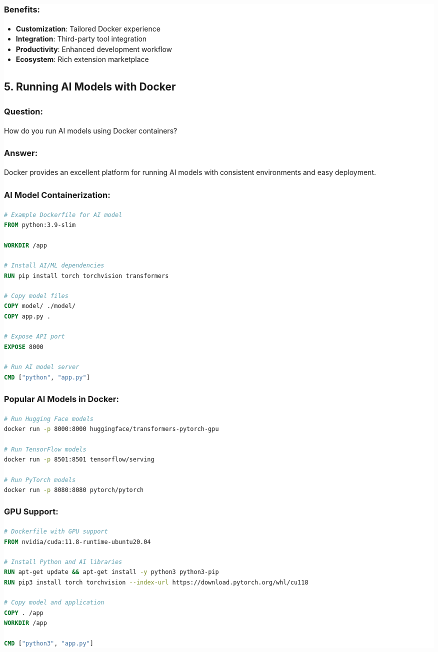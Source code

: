 ### Benefits:
- **Customization**: Tailored Docker experience
- **Integration**: Third-party tool integration
- **Productivity**: Enhanced development workflow
- **Ecosystem**: Rich extension marketplace

## 5. Running AI Models with Docker

### Question:
How do you run AI models using Docker containers?

### Answer:
Docker provides an excellent platform for running AI models with consistent environments and easy deployment.

### AI Model Containerization:
```dockerfile
# Example Dockerfile for AI model
FROM python:3.9-slim

WORKDIR /app

# Install AI/ML dependencies
RUN pip install torch torchvision transformers

# Copy model files
COPY model/ ./model/
COPY app.py .

# Expose API port
EXPOSE 8000

# Run AI model server
CMD ["python", "app.py"]
```

### Popular AI Models in Docker:
```bash
# Run Hugging Face models
docker run -p 8000:8000 huggingface/transformers-pytorch-gpu

# Run TensorFlow models
docker run -p 8501:8501 tensorflow/serving

# Run PyTorch models
docker run -p 8080:8080 pytorch/pytorch
```

### GPU Support:
```dockerfile
# Dockerfile with GPU support
FROM nvidia/cuda:11.8-runtime-ubuntu20.04

# Install Python and AI libraries
RUN apt-get update && apt-get install -y python3 python3-pip
RUN pip3 install torch torchvision --index-url https://download.pytorch.org/whl/cu118

# Copy model and application
COPY . /app
WORKDIR /app

CMD ["python3", "app.py"]
```